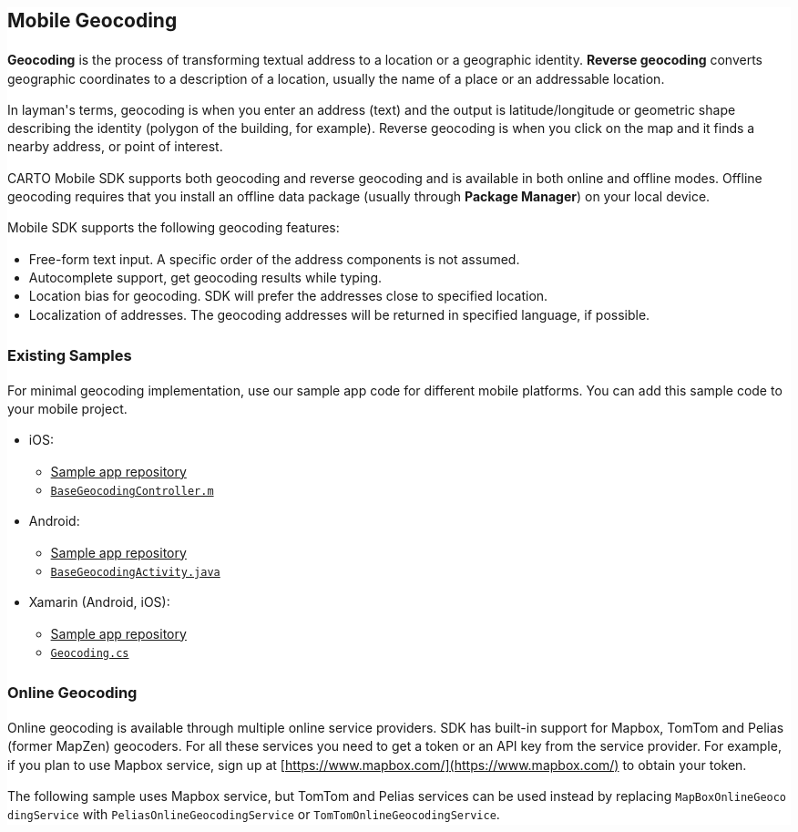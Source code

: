 ## Mobile Geocoding

**Geocoding** is the process of transforming textual address to a location or a geographic identity.
**Reverse geocoding** converts geographic coordinates to a description of a location, usually the name of a place or an addressable location.

In layman's terms, geocoding is when you enter an address (text) and the output is latitude/longitude or geometric shape describing the identity (polygon of the building, for example).
Reverse geocoding is when you click on the map and it finds a nearby address, or point of interest.

CARTO Mobile SDK supports both geocoding and reverse geocoding and is available in both online and offline modes.
Offline geocoding requires that you install an offline data package 
(usually through **Package Manager**) on your local device.

Mobile SDK supports the following geocoding features:

 - Free-form text input. A specific order of the address components is not assumed.
 - Autocomplete support, get geocoding results while typing.
 - Location bias for geocoding. SDK will prefer the addresses close to specified location.
 - Localization of addresses. The geocoding addresses will be returned in specified language, if possible.


### Existing Samples

For minimal geocoding implementation, use our sample app code for different mobile platforms. You can add this sample code to your mobile project.

- iOS:
  - [Sample app repository](https://github.com/CartoDB/mobile-ios-samples)
  - [`BaseGeocodingController.m`](https://github.com/CartoDB/mobile-ios-samples/blob/master/AdvancedMap.Objective-C/AdvancedMap/BaseGeocodingController.m)

- Android: 
  - [Sample app repository](https://github.com/CartoDB/mobile-android-samples)
  - [`BaseGeocodingActivity.java`](https://github.com/CartoDB/mobile-android-samples/blob/master/AdvancedMapAndroid/app/src/main/java/com/carto/advancedmap/sections/geocoding/base/BaseGeocodingActivity.java)

- Xamarin (Android, iOS):
  - [Sample app repository](https://github.com/CartoDB/mobile-dotnet-samples)
  - [`Geocoding.cs`](https://github.com/CartoDB/mobile-dotnet-samples/blob/master/Shared/PackageManagerClient/Geocoding/Geocoding.cs)
  
### Online Geocoding

Online geocoding is available through multiple online service providers.
SDK has built-in support for Mapbox, TomTom and Pelias (former MapZen) geocoders.
For all these services you need to get a token or an API key from the service
provider. For example, if you plan to use Mapbox service, sign up at [https://www.mapbox.com/](https://www.mapbox.com/) to obtain your token.

The following sample uses Mapbox service, but TomTom and Pelias services can be
used instead by replacing `MapBoxOnlineGeocodingService` with `PeliasOnlineGeocodingService` or `TomTomOnlineGeocodingService`.
